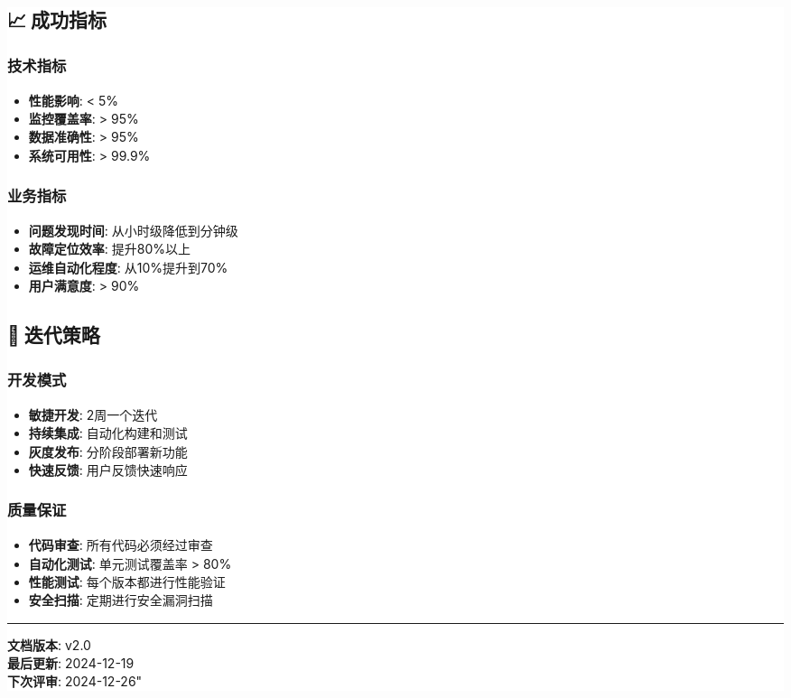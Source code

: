 ## 📈 成功指标

### 技术指标
- **性能影响**: < 5%
- **监控覆盖率**: > 95%
- **数据准确性**: > 95%
- **系统可用性**: > 99.9%

### 业务指标
- **问题发现时间**: 从小时级降低到分钟级
- **故障定位效率**: 提升80%以上
- **运维自动化程度**: 从10%提升到70%
- **用户满意度**: > 90%

## 🔄 迭代策略

### 开发模式
- **敏捷开发**: 2周一个迭代
- **持续集成**: 自动化构建和测试
- **灰度发布**: 分阶段部署新功能
- **快速反馈**: 用户反馈快速响应

### 质量保证
- **代码审查**: 所有代码必须经过审查
- **自动化测试**: 单元测试覆盖率 > 80%
- **性能测试**: 每个版本都进行性能验证
- **安全扫描**: 定期进行安全漏洞扫描

---

**文档版本**: v2.0  
**最后更新**: 2024-12-19  
**下次评审**: 2024-12-26"